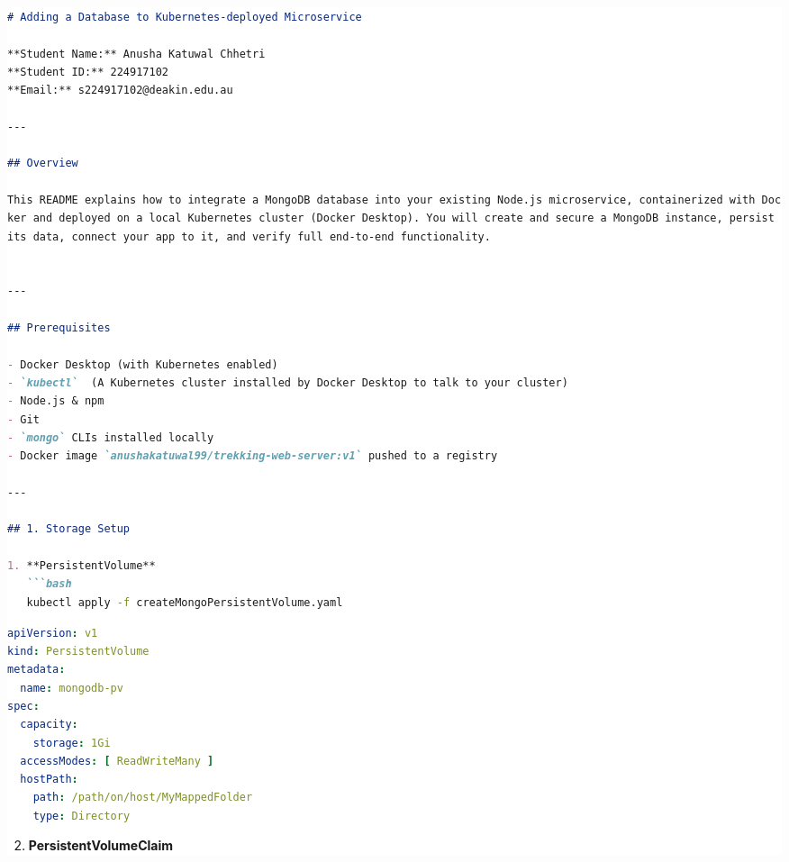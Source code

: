 ````markdown
# Adding a Database to Kubernetes-deployed Microservice

**Student Name:** Anusha Katuwal Chhetri  
**Student ID:** 224917102  
**Email:** s224917102@deakin.edu.au  

---

## Overview

This README explains how to integrate a MongoDB database into your existing Node.js microservice, containerized with Docker and deployed on a local Kubernetes cluster (Docker Desktop). You will create and secure a MongoDB instance, persist its data, connect your app to it, and verify full end-to-end functionality.


---

## Prerequisites

- Docker Desktop (with Kubernetes enabled)  
- `kubectl`  (A Kubernetes cluster installed by Docker Desktop to talk to your cluster)  
- Node.js & npm  
- Git  
- `mongo` CLIs installed locally  
- Docker image `anushakatuwal99/trekking-web-server:v1` pushed to a registry  

---

## 1. Storage Setup

1. **PersistentVolume**  
   ```bash
   kubectl apply -f createMongoPersistentVolume.yaml
````

```yaml
apiVersion: v1
kind: PersistentVolume
metadata:
  name: mongodb-pv
spec:
  capacity:
    storage: 1Gi
  accessModes: [ ReadWriteMany ]
  hostPath:
    path: /path/on/host/MyMappedFolder
    type: Directory
```

2. **PersistentVolumeClaim**
